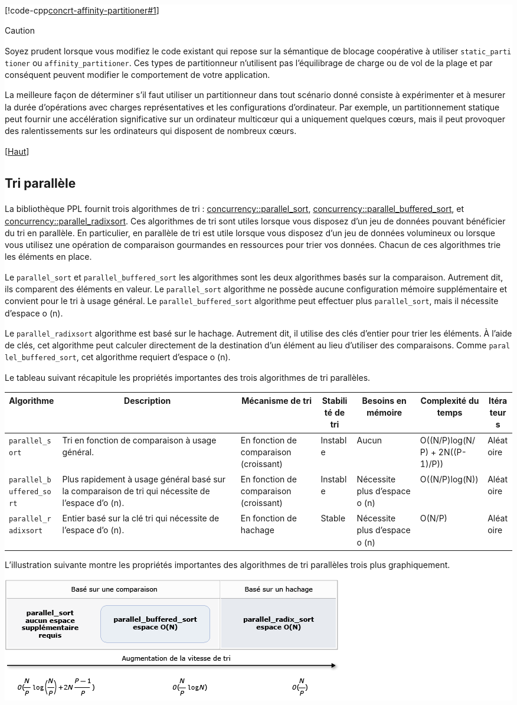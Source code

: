  [!code-cpp[concrt-affinity-partitioner#1](../../parallel/concrt/codesnippet/CPP/parallel-algorithms_9.cpp)]  
  
> [!CAUTION]
>  Soyez prudent lorsque vous modifiez le code existant qui repose sur la sémantique de blocage coopérative à utiliser `static_partitioner` ou `affinity_partitioner`. Ces types de partitionneur n’utilisent pas l’équilibrage de charge ou de vol de la plage et par conséquent peuvent modifier le comportement de votre application.  
  
 La meilleure façon de déterminer s’il faut utiliser un partitionneur dans tout scénario donné consiste à expérimenter et à mesurer la durée d’opérations avec charges représentatives et les configurations d’ordinateur. Par exemple, un partitionnement statique peut fournir une accélération significative sur un ordinateur multicœur qui a uniquement quelques cœurs, mais il peut provoquer des ralentissements sur les ordinateurs qui disposent de nombreux cœurs.  
  
 [[Haut](#top)]  
  
##  <a name="a-nameparallelsortinga-parallel-sorting"></a><a name="parallel_sorting"></a> Tri parallèle  
 La bibliothèque PPL fournit trois algorithmes de tri : [concurrency::parallel_sort](../Topic/parallel_sort%20Function.md), [concurrency::parallel_buffered_sort](../Topic/parallel_buffered_sort%20Function.md), et [concurrency::parallel_radixsort](../Topic/parallel_radixsort%20Function.md). Ces algorithmes de tri sont utiles lorsque vous disposez d’un jeu de données pouvant bénéficier du tri en parallèle. En particulier, en parallèle de tri est utile lorsque vous disposez d’un jeu de données volumineux ou lorsque vous utilisez une opération de comparaison gourmandes en ressources pour trier vos données. Chacun de ces algorithmes trie les éléments en place.  
  
 Le `parallel_sort` et `parallel_buffered_sort` les algorithmes sont les deux algorithmes basés sur la comparaison. Autrement dit, ils comparent des éléments en valeur. Le `parallel_sort` algorithme ne possède aucune configuration mémoire supplémentaire et convient pour le tri à usage général. Le `parallel_buffered_sort` algorithme peut effectuer plus `parallel_sort`, mais il nécessite d’espace o (n).  
  
 Le `parallel_radixsort` algorithme est basé sur le hachage. Autrement dit, il utilise des clés d’entier pour trier les éléments. À l’aide de clés, cet algorithme peut calculer directement de la destination d’un élément au lieu d’utiliser des comparaisons. Comme `parallel_buffered_sort`, cet algorithme requiert d’espace o (n).  
  
 Le tableau suivant récapitule les propriétés importantes des trois algorithmes de tri parallèles.  
  
|Algorithme|Description|Mécanisme de tri|Stabilité de tri|Besoins en mémoire|Complexité du temps|Itérateurs|  
|---------------|-----------------|-----------------------|--------------------|-------------------------|---------------------|---------------------|  
|`parallel_sort`|Tri en fonction de comparaison à usage général.|En fonction de comparaison (croissant)|Instable|Aucun|O((N/P)log(N/P) + 2N((P-1)/P))|Aléatoire|  
|`parallel_buffered_sort`|Plus rapidement à usage général basé sur la comparaison de tri qui nécessite de l’espace d’o (n).|En fonction de comparaison (croissant)|Instable|Nécessite plus d’espace o (n)|O((N/P)log(N))|Aléatoire|  
|`parallel_radixsort`|Entier basé sur la clé tri qui nécessite de l’espace d’o (n).|En fonction de hachage|Stable|Nécessite plus d’espace o (n)|O(N/P)|Aléatoire|  
  
 L’illustration suivante montre les propriétés importantes des algorithmes de tri parallèles trois plus graphiquement.  
  
 ![Comparaison des algorithmes de tri](../../parallel/concrt/media/concrt_parallel_sorting.png "concrt_parallel_sorting")  
  